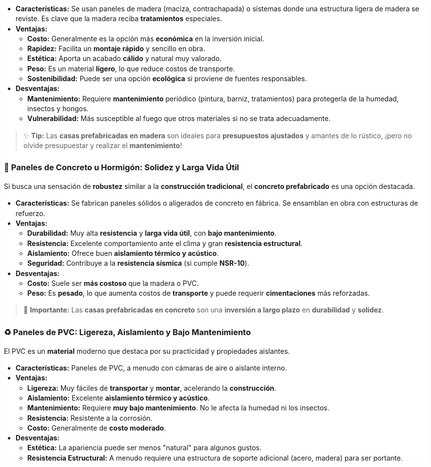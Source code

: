 * **Características:** Se usan paneles de madera (maciza, contrachapada) o sistemas donde una estructura ligera de madera se reviste. Es clave que la madera reciba **tratamientos** especiales.
* **Ventajas:**
    * **Costo:** Generalmente es la opción más **económica** en la inversión inicial.
    * **Rapidez:** Facilita un **montaje rápido** y sencillo en obra.
    * **Estética:** Aporta un acabado **cálido** y natural muy valorado.
    * **Peso:** Es un material **ligero**, lo que reduce costos de transporte.
    * **Sostenibilidad:** Puede ser una opción **ecológica** si proviene de fuentes responsables.
* **Desventajas:**
    * **Mantenimiento:** Requiere **mantenimiento** periódico (pintura, barniz, tratamientos) para protegerla de la humedad, insectos y hongos.
    * **Vulnerabilidad:** Más susceptible al fuego que otros materiales si no se trata adecuadamente.

> ✨ **Tip:** Las **casas prefabricadas en madera** son ideales para **presupuestos ajustados** y amantes de lo rústico, ¡pero no olvide presupuestar y realizar el **mantenimiento**!

### 🧱 Paneles de Concreto u Hormigón: Solidez y Larga Vida Útil

Si busca una sensación de **robustez** similar a la **construcción tradicional**, el **concreto prefabricado** es una opción destacada.

* **Características:** Se fabrican paneles sólidos o aligerados de concreto en fábrica. Se ensamblan en obra con estructuras de refuerzo.
* **Ventajas:**
    * **Durabilidad:** Muy alta **resistencia** y **larga vida útil**, con **bajo mantenimiento**.
    * **Resistencia:** Excelente comportamiento ante el clima y gran **resistencia estructural**.
    * **Aislamiento:** Ofrece buen **aislamiento térmico y acústico**.
    * **Seguridad:** Contribuye a la **resistencia sísmica** (si cumple **NSR-10**).
* **Desventajas:**
    * **Costo:** Suele ser **más costoso** que la madera o PVC.
    * **Peso:** Es **pesado**, lo que aumenta costos de **transporte** y puede requerir **cimentaciones** más reforzadas.

> 💪 **Importante:** Las **casas prefabricadas en concreto** son una **inversión a largo plazo** en **durabilidad** y **solidez**.

### ♻️ Paneles de PVC: Ligereza, Aislamiento y Bajo Mantenimiento

El PVC es un **material** moderno que destaca por su practicidad y propiedades aislantes.

* **Características:** Paneles de PVC, a menudo con cámaras de aire o aislante interno.
* **Ventajas:**
    * **Ligereza:** Muy fáciles de **transportar** y **montar**, acelerando la **construcción**.
    * **Aislamiento:** Excelente **aislamiento térmico y acústico**.
    * **Mantenimiento:** Requiere **muy bajo mantenimiento**. No le afecta la humedad ni los insectos.
    * **Resistencia:** Resistente a la corrosión.
    * **Costo:** Generalmente de **costo moderado**.
* **Desventajas:**
    * **Estética:** La apariencia puede ser menos "natural" para algunos gustos.
    * **Resistencia Estructural:** A menudo requiere una estructura de soporte adicional (acero, madera) para ser portante.
